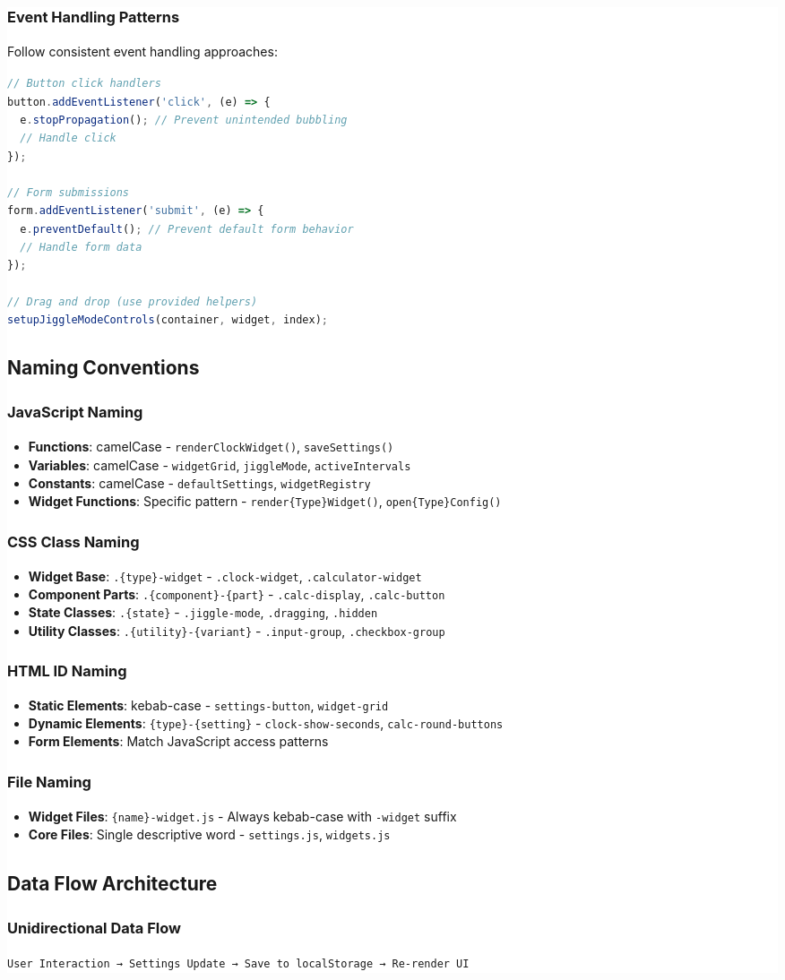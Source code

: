 ### Event Handling Patterns
Follow consistent event handling approaches:

```javascript
// Button click handlers
button.addEventListener('click', (e) => {
  e.stopPropagation(); // Prevent unintended bubbling
  // Handle click
});

// Form submissions  
form.addEventListener('submit', (e) => {
  e.preventDefault(); // Prevent default form behavior
  // Handle form data
});

// Drag and drop (use provided helpers)
setupJiggleModeControls(container, widget, index);
```

## Naming Conventions

### JavaScript Naming
- **Functions**: camelCase - `renderClockWidget()`, `saveSettings()`
- **Variables**: camelCase - `widgetGrid`, `jiggleMode`, `activeIntervals`
- **Constants**: camelCase - `defaultSettings`, `widgetRegistry`
- **Widget Functions**: Specific pattern - `render{Type}Widget()`, `open{Type}Config()`

### CSS Class Naming
- **Widget Base**: `.{type}-widget` - `.clock-widget`, `.calculator-widget`
- **Component Parts**: `.{component}-{part}` - `.calc-display`, `.calc-button`
- **State Classes**: `.{state}` - `.jiggle-mode`, `.dragging`, `.hidden`
- **Utility Classes**: `.{utility}-{variant}` - `.input-group`, `.checkbox-group`

### HTML ID Naming
- **Static Elements**: kebab-case - `settings-button`, `widget-grid`
- **Dynamic Elements**: `{type}-{setting}` - `clock-show-seconds`, `calc-round-buttons`
- **Form Elements**: Match JavaScript access patterns

### File Naming
- **Widget Files**: `{name}-widget.js` - Always kebab-case with `-widget` suffix
- **Core Files**: Single descriptive word - `settings.js`, `widgets.js`

## Data Flow Architecture

### Unidirectional Data Flow
```
User Interaction → Settings Update → Save to localStorage → Re-render UI
```
